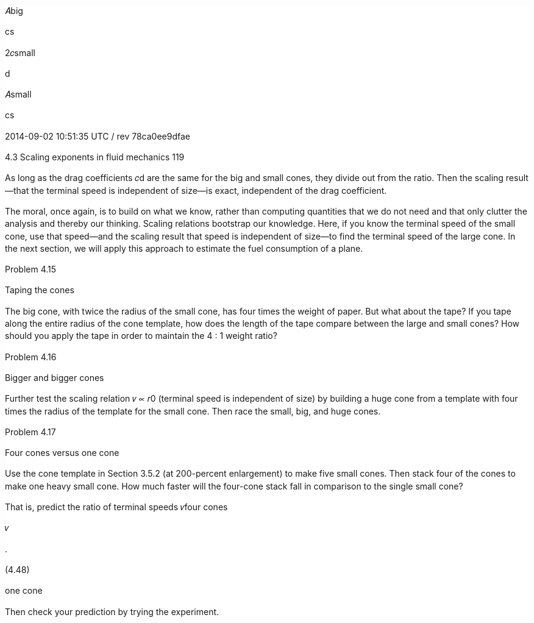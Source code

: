𝐴big

cs

2𝑐small

d

𝐴small

cs

2014-09-02 10:51:35 UTC / rev 78ca0ee9dfae

4.3 Scaling exponents in fluid mechanics 119

As long as the drag coefficients 𝑐d are the same for the big and small cones, they divide out from the ratio. Then the scaling result—that the terminal speed is independent of size—is exact, independent of the drag coefficient.

The moral, once again, is to build on what we know, rather than computing quantities that we do not need and that only clutter the analysis and thereby our thinking. Scaling relations bootstrap our knowledge. Here, if you know the terminal speed of the small cone, use that speed—and the scaling result that speed is independent of size—to find the terminal speed of the large cone. In the next section, we will apply this approach to estimate the fuel consumption of a plane.

Problem 4.15

Taping the cones

The big cone, with twice the radius of the small cone, has four times the weight of paper. But what about the tape? If you tape along the entire radius of the cone template, how does the length of the tape compare between the large and small cones? How should you apply the tape in order to maintain the 4 : 1 weight ratio?

Problem 4.16

Bigger and bigger cones

Further test the scaling relation 𝑣 ∝ 𝑟0 (terminal speed is independent of size) by building a huge cone from a template with four times the radius of the template for the small cone. Then race the small, big, and huge cones.

Problem 4.17

Four cones versus one cone

Use the cone template in Section 3.5.2 (at 200-percent enlargement) to make five small cones. Then stack four of the cones to make one heavy small cone. How much faster will the four-cone stack fall in comparison to the single small cone?

That is, predict the ratio of terminal speeds 𝑣four cones

𝑣

.

(4.48)

one cone

Then check your prediction by trying the experiment.
